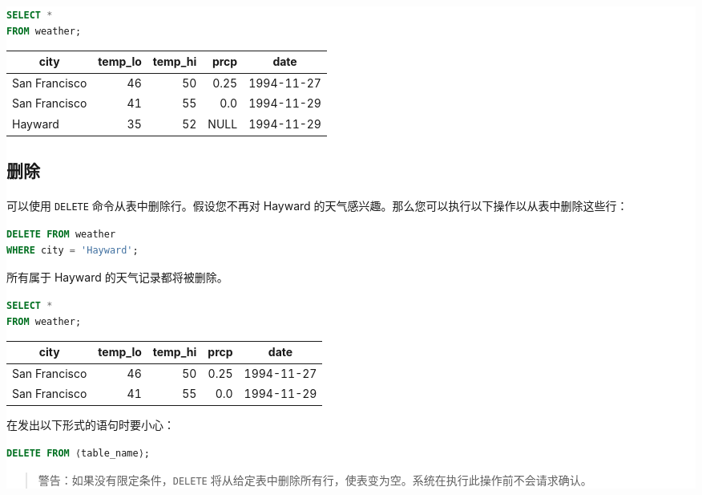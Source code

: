 ```sql
SELECT *
FROM weather;
```

|     city      | temp_lo | temp_hi | prcp |    date    |
|---------------|--------:|--------:|-----:|------------|
| San Francisco | 46      | 50      | 0.25 | 1994-11-27 |
| San Francisco | 41      | 55      | 0.0  | 1994-11-29 |
| Hayward       | 35      | 52      | NULL | 1994-11-29 |

## 删除

可以使用 `DELETE` 命令从表中删除行。假设您不再对 Hayward 的天气感兴趣。那么您可以执行以下操作以从表中删除这些行：

```sql
DELETE FROM weather
WHERE city = 'Hayward';
```

所有属于 Hayward 的天气记录都将被删除。

```sql
SELECT *
FROM weather;
```

|     city      | temp_lo | temp_hi | prcp |    date    |
|---------------|--------:|--------:|-----:|------------|
| San Francisco | 46      | 50      | 0.25 | 1994-11-27 |
| San Francisco | 41      | 55      | 0.0  | 1994-11-29 |

在发出以下形式的语句时要小心：

```sql
DELETE FROM ⟨table_name⟩;
```

> 警告：如果没有限定条件，`DELETE` 将从给定表中删除所有行，使表变为空。系统在执行此操作前不会请求确认。